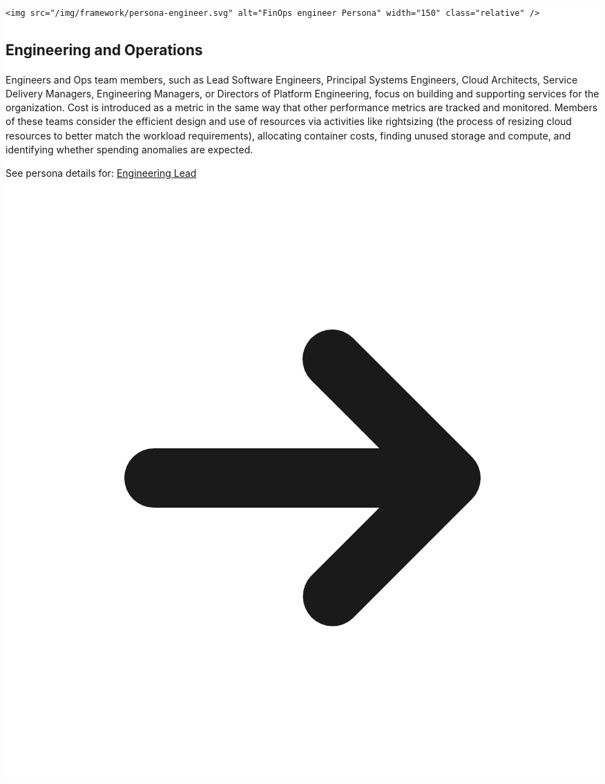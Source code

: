     <img src="/img/framework/persona-engineer.svg" alt="FinOps engineer Persona" width="150" class="relative" />
  </div>
  <div class="p-4">
    <h2 class="mt-0">Engineering and Operations</h2>
    <p>Engineers and Ops team members, such as Lead Software Engineers, Principal Systems Engineers, Cloud Architects, Service Delivery Managers, Engineering Managers, or Directors of Platform Engineering, focus on building and supporting services for the organization. Cost is introduced as a metric in the same way that other performance metrics are tracked and monitored. Members of these teams consider the efficient design and use of resources via activities like rightsizing (the process of resizing cloud resources to better match the workload requirements), allocating container costs, finding unused storage and compute, and identifying whether spending anomalies are expected.</p>
    <p>See persona details for: <a href="#engineering-lead" class="badge-dgrey inline-flex items-center"><span>Engineering Lead</span> <svg xmlns="http://www.w3.org/2000/svg" class="h-4 w-4 ml-px" viewBox="0 0 20 20" fill="currentColor"><path fill-rule="evenodd" d="M10.293 5.293a1 1 0 011.414 0l4 4a1 1 0 010 1.414l-4 4a1 1 0 01-1.414-1.414L12.586 11H5a1 1 0 110-2h7.586l-2.293-2.293a1 1 0 010-1.414z" clip-rule="evenodd" /></svg></a></p>
  </div>
</div>
